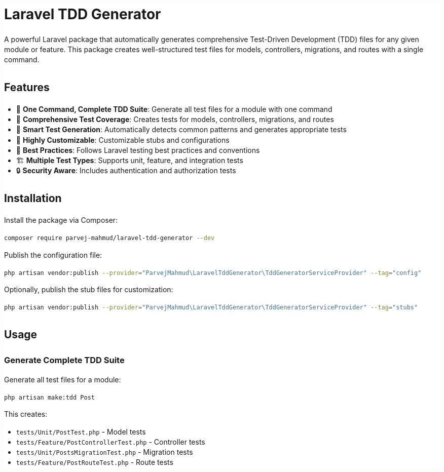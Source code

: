 # Laravel TDD Generator

A powerful Laravel package that automatically generates comprehensive Test-Driven Development (TDD) files for any given module or feature. This package creates well-structured test files for models, controllers, migrations, and routes with a single command.

## Features

- 🚀 **One Command, Complete TDD Suite**: Generate all test files for a module with one command
- 🧪 **Comprehensive Test Coverage**: Creates tests for models, controllers, migrations, and routes
- 🎯 **Smart Test Generation**: Automatically detects common patterns and generates appropriate tests
- 🔧 **Highly Customizable**: Customizable stubs and configurations
- 📝 **Best Practices**: Follows Laravel testing best practices and conventions
- 🏗️ **Multiple Test Types**: Supports unit, feature, and integration tests
- 🔒 **Security Aware**: Includes authentication and authorization tests

## Installation

Install the package via Composer:

```bash
composer require parvej-mahmud/laravel-tdd-generator --dev
```

Publish the configuration file:

```bash
php artisan vendor:publish --provider="ParvejMahmud\LaravelTddGenerator\TddGeneratorServiceProvider" --tag="config"
```

Optionally, publish the stub files for customization:

```bash
php artisan vendor:publish --provider="ParvejMahmud\LaravelTddGenerator\TddGeneratorServiceProvider" --tag="stubs"
```

## Usage

### Generate Complete TDD Suite

Generate all test files for a module:

```bash
php artisan make:tdd Post
```

This creates:
- `tests/Unit/PostTest.php` - Model tests
- `tests/Feature/PostControllerTest.php` - Controller tests
- `tests/Unit/PostsMigrationTest.php` - Migration tests
- `tests/Feature/PostRouteTest.php` - Route tests
